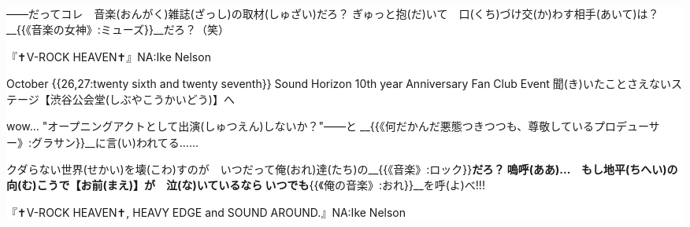 ――だってコレ　音楽(おんがく)雑誌(ざっし)の取材(しゅざい)だろ？
ぎゅっと抱(だ)いて　口(くち)づけ交(か)わす相手(あいて)は？　__{{《音楽の女神》:ミューズ}}__だろ？（笑）

『✝V-ROCK HEAVEN✝』NA:Ike Nelson

October {{26,27:twenty sixth and twenty seventh}} Sound Horizon 10th year Anniversary Fan Club Event
聞(き)いたことさえないステージ【渋谷公会堂(しぶやこうかいどう)】へ

wow...
"オープニングアクトとして出演(しゅつえん)しないか？"――と
__{{《何だかんだ悪態つきつつも、尊敬しているプロデューサー》:グラサン}}__に言(い)われてる……

クダらない世界(せかい)を壊(こわ)すのが　いつだって俺(おれ)達(たち)の__{{《音楽》:ロック}}__だろ？
嗚呼(ああ)...　もし地平(ちへい)の向(む)こうで【お前(まえ)】が　泣(な)いているなら
いつでも__{{《俺の音楽》:おれ}}__を呼(よ)べ!!!

『✝V-ROCK HEAVEN✝, HEAVY EDGE and SOUND AROUND.』NA:Ike Nelson
